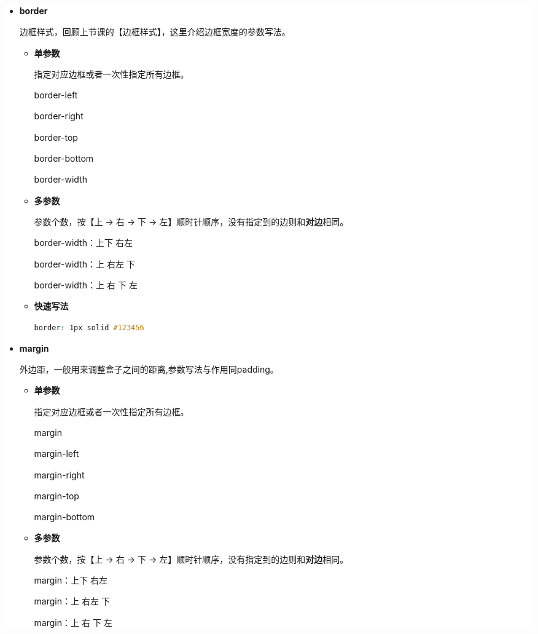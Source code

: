   

- **border**

  边框样式，回顾上节课的【边框样式】，这里介绍边框宽度的参数写法。

  - **单参数**

    指定对应边框或者一次性指定所有边框。

    border-left

    border-right

    border-top

    border-bottom

    border-width

  - **多参数**

    参数个数，按【上 -> 右 -> 下 -> 左】顺时针顺序，没有指定到的边则和**对边**相同。

    border-width：上下    右左

    border-width：上    右左    下

    border-width：上    右    下    左

  - **快速写法**

    ```css
    border: 1px solid #123456
    ```

  

- **margin**

  外边距，一般用来调整盒子之间的距离,参数写法与作用同padding。

  - **单参数**

    指定对应边框或者一次性指定所有边框。

    margin

    margin-left

    margin-right

    margin-top

    margin-bottom

  - **多参数**

    参数个数，按【上 -> 右 -> 下 -> 左】顺时针顺序，没有指定到的边则和**对边**相同。

    margin：上下    右左

    margin：上    右左    下

    margin：上    右    下    左
